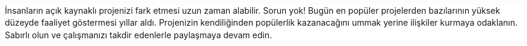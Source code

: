 İnsanların açık kaynaklı projenizi fark etmesi uzun zaman alabilir. Sorun yok!
Bugün en popüler projelerden bazılarının yüksek düzeyde faaliyet göstermesi
yıllar aldı. Projenizin kendiliğinden popülerlik kazanacağını ummak yerine
ilişkiler kurmaya odaklanın. Sabırlı olun ve çalışmanızı takdir edenlerle
paylaşmaya devam edin.
